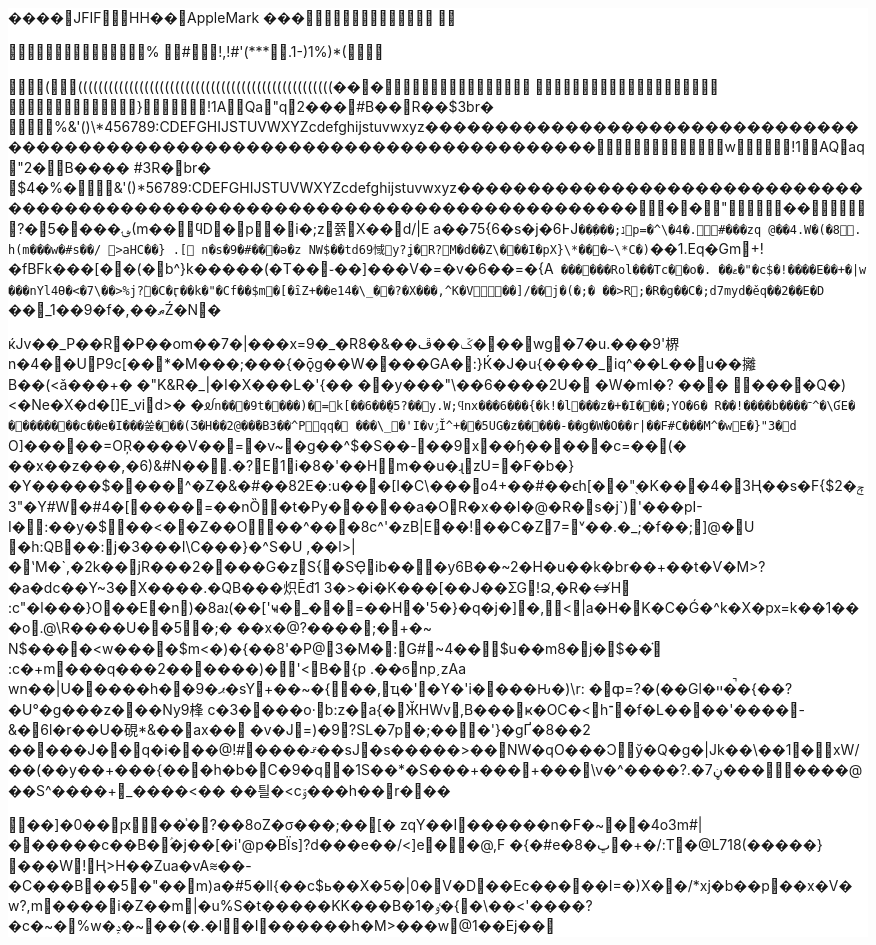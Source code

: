 ���� JFIF  H H  �� AppleMark
�� � 

 
% #!,!#'(\*\*\*.1-)1%)\*(
 
(((((((((((((((((((((((((((((((((((((((((((((((((((���           
        
   } !1AQa"q2���#B��R��$3br� 
%&'()\*456789:CDEFGHIJSTUVWXYZcdefghijstuvwxyz�������������������������������������������������������������������������  w !1AQaq"2�B���� #3R�br�
$4�%�&'()\*56789:CDEFGHIJSTUVWXYZcdefghijstuvwxyz�������������������������������������������������������������������������� ��" ��   ? �؈����5(m��ϥD�p�i�;z񎞵쯁X��d/|E a��75{6�s�j�߅6J`��ٜ���;נ p=�^\�4�.#���zq
@��4.W�(�8.h(m���w�#s��/ >aHC��}
.[
n�s�9�#���ǝ�z
NW$��td69惐y?ʝ�R?M �d��Z\���I�pX}\*���~\*C�)`��1.Eq�Gm+!�fBFk���[��(�b^}k�����(�T��֊��]���V�=�v�6��=�{A` ������Rol���Tc��o�. ��ޱ�"�c$�!����E��+�|w���nYl4Ѳ�<�7\��>%j?ٞ�C�ӷ��k�"�Cf��$m�[�ȋZ+��e14�\_��?�X���,^K�V��]/��j�(�;�
��>R;�R�g��C�;d7myd�ěq��2��E�D`��\_1��9�f�,��ޠŹ�N�

 ќJv��\_P��R�P��om��7�|���x=9�\_�Rػ��ڦ��&�8���wg�7�u.���9'楐n�4��UP9c[��\*�M�� �;���{�ǭg��W����GA�:}Ќ�J�u{����\_iq^�� L��u��攡B��(<ǎ���+�
�"K&R�\_|�I�X���L�'{��
��y���"\��6����2U� �W�mI�?
��� ����Q�)<�Ne� X�d�[]E\_vid>� �ᦾ`n���9t�֋���)�=k[��6��݈�5?��y.W;ϥnx���6���{�k!�l��� z�+�I�ͯ��;YO�6� R��!����b����־^�\ƓE���������c��e�I���쑱���(Ӡ�H��2@��ؓ�B3��^Pqq�
���\_�'I�vݬǏ^+��5UG�z�����-��g�W�Ο��r|��F#C���M^�wE�}"3�d`O]�����=OŖ����V��=�v~�g��^$�S��-��9x┛��ɧ�����c=��(� ��׃x��z���,�6)&#N��.�?E1i�8�'��Hm��u�ɻ zU=�F�b�}�Y�����$����^�Z�&�#��82E�:u���[I�C\���o4+��#��ϵh[��"֭�K���4�3Ң��s�F{$2�ݼ3"�Y#W�#4�[����=��nȌ�t�Py�����a�OR�x��I�@�R�s�j` )'���pI-I�:��y�$��<�򏌗�Z��O��^���8c^'�zB|E��!��C�Z7=ᵛ��.�\_;�f��;]@�U
�h:QB��:j�3���I\C���}�^S�U
,��l>|�ʽM�`,� 2k��jR���2����G�zS{�SҾib��޻�y6B��~2�H�u��k�br��+��t�Ѵ�M>?�a�dc��Y~3�X����.�QB���炽Ēđ1
3�>�i�K���[� �J��ƩG!Ձ,�R�⇎H :c"�l���}O��E�n)�8aܐ(��['ҹ�\_��=��H�'5�}�q�j�]�,<׏|a�H�K�C�Ǵ�^k�X�px=k��1��
�o.@\R����U��5�;� ��x�@?����;�+�~
N$����<w ����$m<�)�{��8'�P@3�M�:G#~4��$u��m8�j�$��֗
:c� +m���q���2������)�'<B�{p
.��ϭnpˏzAa
wn��|U�����h��ޕ�9 �sY+��~�{��,ҵ�'�Y�'i����Ԋ�)\r:
�ȹ=?�(��Gl�ײ�̚�{��?�U°�g���z���Ny9桻
c�3�݂���o·b:z�a{ �ӁHWv ,B���ҝ�OC�<h־�f�L����'����-&�6l�r��U�硯\*&��ax�� �v�J=)�9?SL�7p�;���'}�gҐ�8��2 �����J ��q�i���@!#����ޤ��sJ�s�����>��NW�qO���Ͻў�Q�g�|Jk��\��1�xW/
��(��y��+���{���h�b�C�9�q�1S��\*�S���+���+���\v�^����?.�ڼ7�������@��S^����+\_����<��
��틜�<cۊ���h��r� ��
 
 ��]�0��ԗ��֓�?��8oZ�σ���;��[�
zqY��I������n�F�~��4o3m#|������c��B�ؑ�j��[�i'@p�BÏs]?d���e��/<]e��@,F �{�#e�ڀ�8�+�/:T�@L718(�����}⫘���W!Ң>H��Zua�vA⩬��-�C���B��5�"��m)a�#5�ll{��c$ь��X�5�|0�V�D��Ec�����I=�)X��/\*xj�b��p��x�V� w?,m����i�Z��m|�u%S�t�����KK���B�1�ٶ�{�\��<'����?�c�~�%w�ݚ�~��(�.�I�I������h�M>���w@1��Ej�� 
 